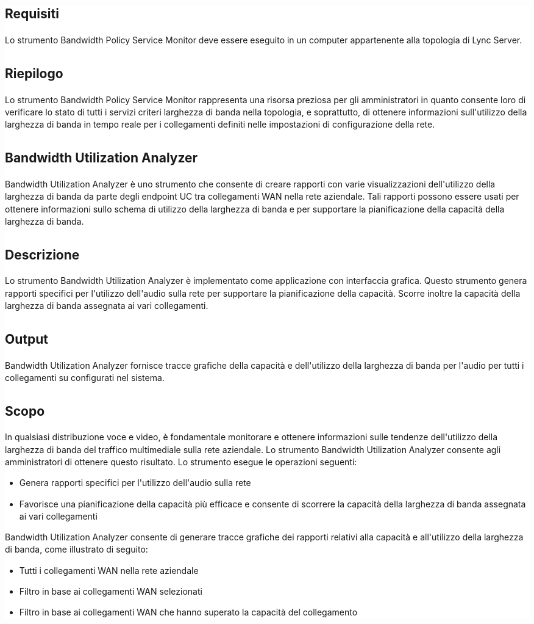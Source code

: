 ## Requisiti

Lo strumento Bandwidth Policy Service Monitor deve essere eseguito in un computer appartenente alla topologia di Lync Server.

## Riepilogo

Lo strumento Bandwidth Policy Service Monitor rappresenta una risorsa preziosa per gli amministratori in quanto consente loro di verificare lo stato di tutti i servizi criteri larghezza di banda nella topologia, e soprattutto, di ottenere informazioni sull'utilizzo della larghezza di banda in tempo reale per i collegamenti definiti nelle impostazioni di configurazione della rete.

## Bandwidth Utilization Analyzer

Bandwidth Utilization Analyzer è uno strumento che consente di creare rapporti con varie visualizzazioni dell'utilizzo della larghezza di banda da parte degli endpoint UC tra collegamenti WAN nella rete aziendale. Tali rapporti possono essere usati per ottenere informazioni sullo schema di utilizzo della larghezza di banda e per supportare la pianificazione della capacità della larghezza di banda.

## Descrizione

Lo strumento Bandwidth Utilization Analyzer è implementato come applicazione con interfaccia grafica. Questo strumento genera rapporti specifici per l'utilizzo dell'audio sulla rete per supportare la pianificazione della capacità. Scorre inoltre la capacità della larghezza di banda assegnata ai vari collegamenti.

## Output

Bandwidth Utilization Analyzer fornisce tracce grafiche della capacità e dell'utilizzo della larghezza di banda per l'audio per tutti i collegamenti su configurati nel sistema.

## Scopo

In qualsiasi distribuzione voce e video, è fondamentale monitorare e ottenere informazioni sulle tendenze dell'utilizzo della larghezza di banda del traffico multimediale sulla rete aziendale. Lo strumento Bandwidth Utilization Analyzer consente agli amministratori di ottenere questo risultato. Lo strumento esegue le operazioni seguenti:

  - Genera rapporti specifici per l'utilizzo dell'audio sulla rete

  - Favorisce una pianificazione della capacità più efficace e consente di scorrere la capacità della larghezza di banda assegnata ai vari collegamenti

Bandwidth Utilization Analyzer consente di generare tracce grafiche dei rapporti relativi alla capacità e all'utilizzo della larghezza di banda, come illustrato di seguito:

  - Tutti i collegamenti WAN nella rete aziendale

  - Filtro in base ai collegamenti WAN selezionati

  - Filtro in base ai collegamenti WAN che hanno superato la capacità del collegamento
